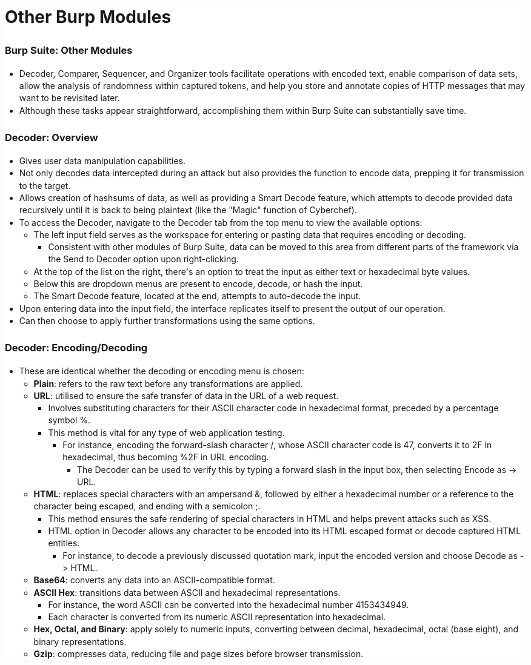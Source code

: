 # Other Burp Modules

### **Burp Suite: Other Modules** <a href="#oezx6s20e3gn" id="oezx6s20e3gn"></a>

* Decoder, Comparer, Sequencer, and Organizer tools facilitate operations with encoded text, enable comparison of data sets, allow the analysis of randomness within captured tokens, and help you store and annotate copies of HTTP messages that may want to be revisited later.
* Although these tasks appear straightforward, accomplishing them within Burp Suite can substantially save time.

### **Decoder: Overview** <a href="#id-4r7367pdc9zf" id="id-4r7367pdc9zf"></a>

* Gives user data manipulation capabilities.
* Not only decodes data intercepted during an attack but also provides the function to encode data, prepping it for transmission to the target.
* Allows creation of hashsums of data, as well as providing a Smart Decode feature, which attempts to decode provided data recursively until it is back to being plaintext (like the "Magic" function of Cyberchef).
* To access the Decoder, navigate to the Decoder tab from the top menu to view the available options:
  * The left input field serves as the workspace for entering or pasting data that requires encoding or decoding.
    * Consistent with other modules of Burp Suite, data can be moved to this area from different parts of the framework via the Send to Decoder option upon right-clicking.
  * At the top of the list on the right, there's an option to treat the input as either text or hexadecimal byte values.
  * Below this are dropdown menus are present to encode, decode, or hash the input.
  * The Smart Decode feature, located at the end, attempts to auto-decode the input.
* Upon entering data into the input field, the interface replicates itself to present the output of our operation.
* Can then choose to apply further transformations using the same options.

### **Decoder: Encoding/Decoding** <a href="#c5rwtj9rnbm7" id="c5rwtj9rnbm7"></a>

* These are identical whether the decoding or encoding menu is chosen:
  * **Plain**: refers to the raw text before any transformations are applied.
  * **URL**: utilised to ensure the safe transfer of data in the URL of a web request.
    * Involves substituting characters for their ASCII character code in hexadecimal format, preceded by a percentage symbol %.
    * This method is vital for any type of web application testing.
      * For instance, encoding the forward-slash character /, whose ASCII character code is 47, converts it to 2F in hexadecimal, thus becoming %2F in URL encoding.
        * The Decoder can be used to verify this by typing a forward slash in the input box, then selecting Encode as -> URL.
  * **HTML**: replaces special characters with an ampersand &, followed by either a hexadecimal number or a reference to the character being escaped, and ending with a semicolon ;.
    * This method ensures the safe rendering of special characters in HTML and helps prevent attacks such as XSS.
    * HTML option in Decoder allows any character to be encoded into its HTML escaped format or decode captured HTML entities.
      * For instance, to decode a previously discussed quotation mark, input the encoded version and choose Decode as -> HTML.
  * **Base64**: converts any data into an ASCII-compatible format.
  * **ASCII Hex**: transitions data between ASCII and hexadecimal representations.
    * For instance, the word ASCII can be converted into the hexadecimal number 4153434949.
    * Each character is converted from its numeric ASCII representation into hexadecimal.
  * **Hex, Octal, and Binary**: apply solely to numeric inputs, converting between decimal, hexadecimal, octal (base eight), and binary representations.
  * **Gzip**: compresses data, reducing file and page sizes before browser transmission.